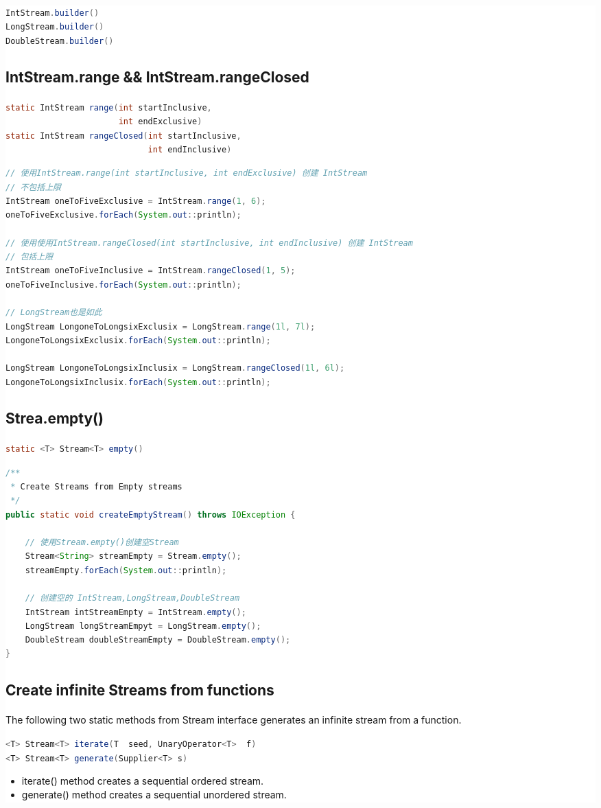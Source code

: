 ```java
IntStream.builder()
LongStream.builder()
DoubleStream.builder()
```

## IntStream.range && IntStream.rangeClosed
```java
static IntStream range(int startInclusive,
                       int endExclusive)
static IntStream rangeClosed(int startInclusive,
                             int endInclusive)
```
```java
// 使用IntStream.range(int startInclusive, int endExclusive) 创建 IntStream
// 不包括上限
IntStream oneToFiveExclusive = IntStream.range(1, 6);
oneToFiveExclusive.forEach(System.out::println);

// 使用使用IntStream.rangeClosed(int startInclusive, int endInclusive) 创建 IntStream
// 包括上限
IntStream oneToFiveInclusive = IntStream.rangeClosed(1, 5);
oneToFiveInclusive.forEach(System.out::println);

// LongStream也是如此
LongStream LongoneToLongsixExclusix = LongStream.range(1l, 7l);
LongoneToLongsixExclusix.forEach(System.out::println);

LongStream LongoneToLongsixInclusix = LongStream.rangeClosed(1l, 6l);
LongoneToLongsixInclusix.forEach(System.out::println);
```
## Strea.empty()
```java
static <T> Stream<T> empty()
```
```java
/**
 * Create Streams from Empty streams
 */
public static void createEmptyStream() throws IOException {
    
    // 使用Stream.empty()创建空Stream
    Stream<String> streamEmpty = Stream.empty();
    streamEmpty.forEach(System.out::println);

    // 创建空的 IntStream,LongStream,DoubleStream
    IntStream intStreamEmpty = IntStream.empty();
    LongStream longStreamEmpyt = LongStream.empty();
    DoubleStream doubleStreamEmpty = DoubleStream.empty();
}
```
## Create infinite Streams from functions
The following two static methods from Stream interface generates an infinite stream from a function.
```java
<T> Stream<T> iterate(T  seed, UnaryOperator<T>  f)
<T> Stream<T> generate(Supplier<T> s)
```
* iterate() method creates a sequential ordered stream.
* generate() method creates a sequential unordered stream.

